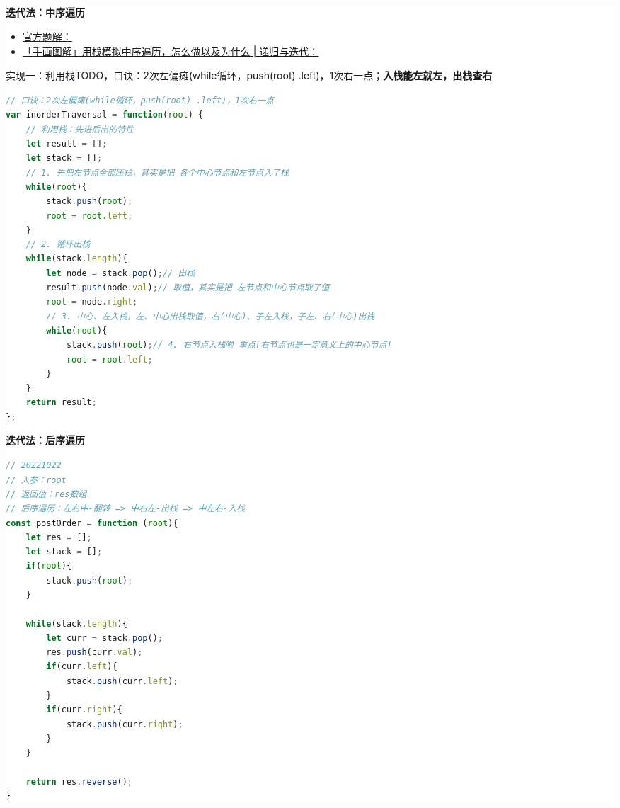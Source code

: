 **迭代法：中序遍历**
* [官方题解：](https://leetcode-cn.com/problems/binary-tree-inorder-traversal/solution/er-cha-shu-de-zhong-xu-bian-li-by-leetcode-solutio/)  
* [「手画图解」用栈模拟中序遍历，怎么做以及为什么 | 递归与迭代：](https://leetcode-cn.com/problems/binary-tree-inorder-traversal/solution/shou-hua-tu-jie-yong-zhan-mo-ni-zhong-xu-bian-li-z/)  

实现一：利用栈TODO，口诀：2次左偏瘫(while循环，push(root) .left)，1次右一点；**入栈能左就左，出栈查右** 
```js
// 口诀：2次左偏瘫(while循环，push(root) .left)，1次右一点
var inorderTraversal = function(root) {
    // 利用栈：先进后出的特性
    let result = [];
    let stack = [];
    // 1. 先把左节点全部压栈，其实是把 各个中心节点和左节点入了栈
    while(root){
        stack.push(root);
        root = root.left;
    }
    // 2. 循环出栈
    while(stack.length){
        let node = stack.pop();// 出栈
        result.push(node.val);// 取值，其实是把 左节点和中心节点取了值
        root = node.right;
        // 3. 中心、左入栈，左、中心出栈取值，右(中心)、子左入栈，子左、右(中心)出栈
        while(root){
            stack.push(root);// 4. 右节点入栈啦 重点[右节点也是一定意义上的中心节点]
            root = root.left;
        }
    }
    return result;
};
```

**迭代法：后序遍历** 
```js
// 20221022
// 入参：root
// 返回值：res数组
// 后序遍历：左右中-翻转 => 中右左-出栈 => 中左右-入栈
const postOrder = function (root){
    let res = [];
    let stack = [];
    if(root){
        stack.push(root);
    }

    while(stack.length){
        let curr = stack.pop();
        res.push(curr.val);
        if(curr.left){
            stack.push(curr.left);
        }
        if(curr.right){
            stack.push(curr.right);
        }
    }

    return res.reverse();
}
```

